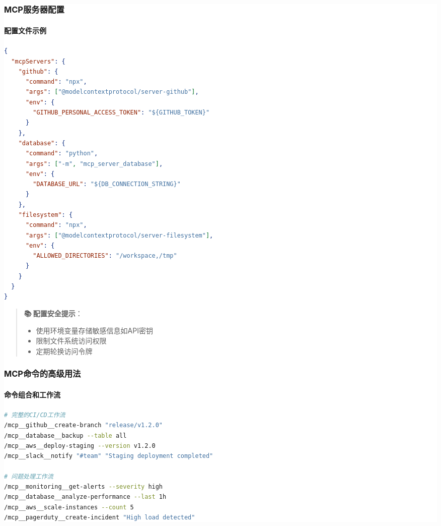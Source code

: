 ### MCP服务器配置

#### 配置文件示例

```json
{
  "mcpServers": {
    "github": {
      "command": "npx",
      "args": ["@modelcontextprotocol/server-github"],
      "env": {
        "GITHUB_PERSONAL_ACCESS_TOKEN": "${GITHUB_TOKEN}"
      }
    },
    "database": {
      "command": "python",
      "args": ["-m", "mcp_server_database"],
      "env": {
        "DATABASE_URL": "${DB_CONNECTION_STRING}"
      }
    },
    "filesystem": {
      "command": "npx",
      "args": ["@modelcontextprotocol/server-filesystem"],
      "env": {
        "ALLOWED_DIRECTORIES": "/workspace,/tmp"
      }
    }
  }
}
```

> **📚 配置安全提示**：
> - 使用环境变量存储敏感信息如API密钥
> - 限制文件系统访问权限
> - 定期轮换访问令牌

### MCP命令的高级用法

#### 命令组合和工作流

```bash
# 完整的CI/CD工作流
/mcp__github__create-branch "release/v1.2.0"
/mcp__database__backup --table all
/mcp__aws__deploy-staging --version v1.2.0
/mcp__slack__notify "#team" "Staging deployment completed"

# 问题处理工作流
/mcp__monitoring__get-alerts --severity high
/mcp__database__analyze-performance --last 1h  
/mcp__aws__scale-instances --count 5
/mcp__pagerduty__create-incident "High load detected"
```
